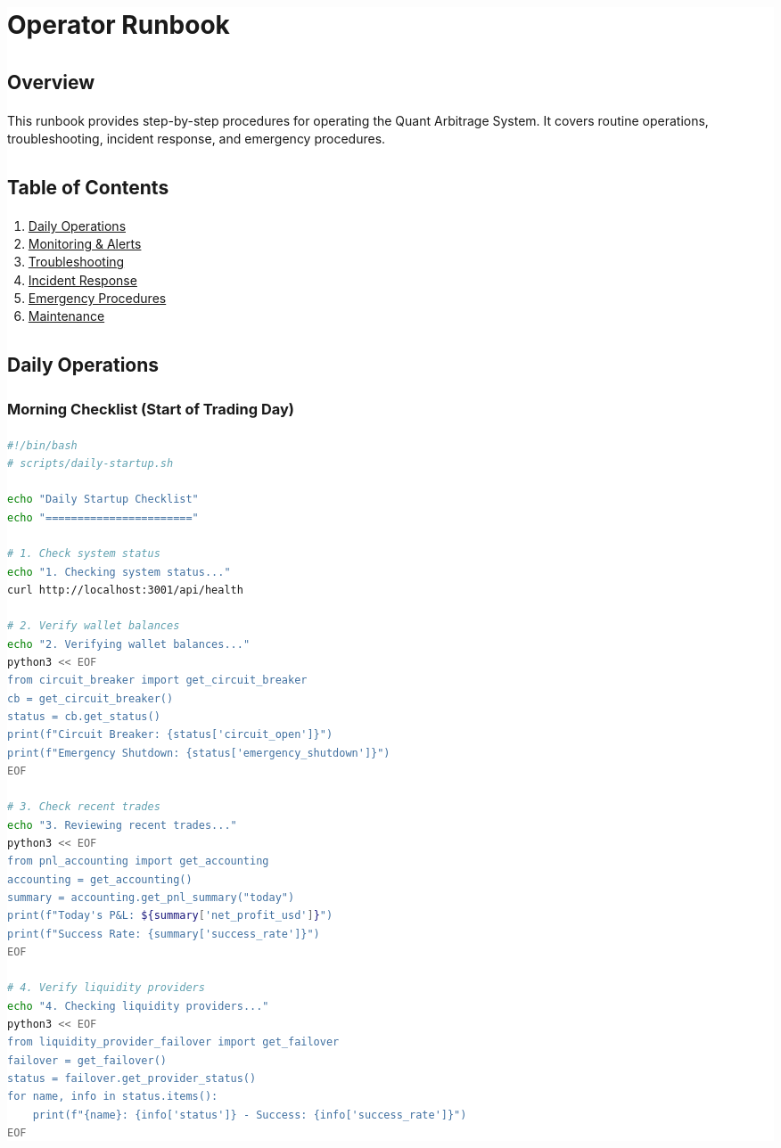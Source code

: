 # Operator Runbook

## Overview

This runbook provides step-by-step procedures for operating the Quant Arbitrage System. It covers routine operations, troubleshooting, incident response, and emergency procedures.

## Table of Contents

1. [Daily Operations](#daily-operations)
2. [Monitoring & Alerts](#monitoring--alerts)
3. [Troubleshooting](#troubleshooting)
4. [Incident Response](#incident-response)
5. [Emergency Procedures](#emergency-procedures)
6. [Maintenance](#maintenance)

## Daily Operations

### Morning Checklist (Start of Trading Day)

```bash
#!/bin/bash
# scripts/daily-startup.sh

echo "Daily Startup Checklist"
echo "======================="

# 1. Check system status
echo "1. Checking system status..."
curl http://localhost:3001/api/health

# 2. Verify wallet balances
echo "2. Verifying wallet balances..."
python3 << EOF
from circuit_breaker import get_circuit_breaker
cb = get_circuit_breaker()
status = cb.get_status()
print(f"Circuit Breaker: {status['circuit_open']}")
print(f"Emergency Shutdown: {status['emergency_shutdown']}")
EOF

# 3. Check recent trades
echo "3. Reviewing recent trades..."
python3 << EOF
from pnl_accounting import get_accounting
accounting = get_accounting()
summary = accounting.get_pnl_summary("today")
print(f"Today's P&L: ${summary['net_profit_usd']}")
print(f"Success Rate: {summary['success_rate']}")
EOF

# 4. Verify liquidity providers
echo "4. Checking liquidity providers..."
python3 << EOF
from liquidity_provider_failover import get_failover
failover = get_failover()
status = failover.get_provider_status()
for name, info in status.items():
    print(f"{name}: {info['status']} - Success: {info['success_rate']}")
EOF

```